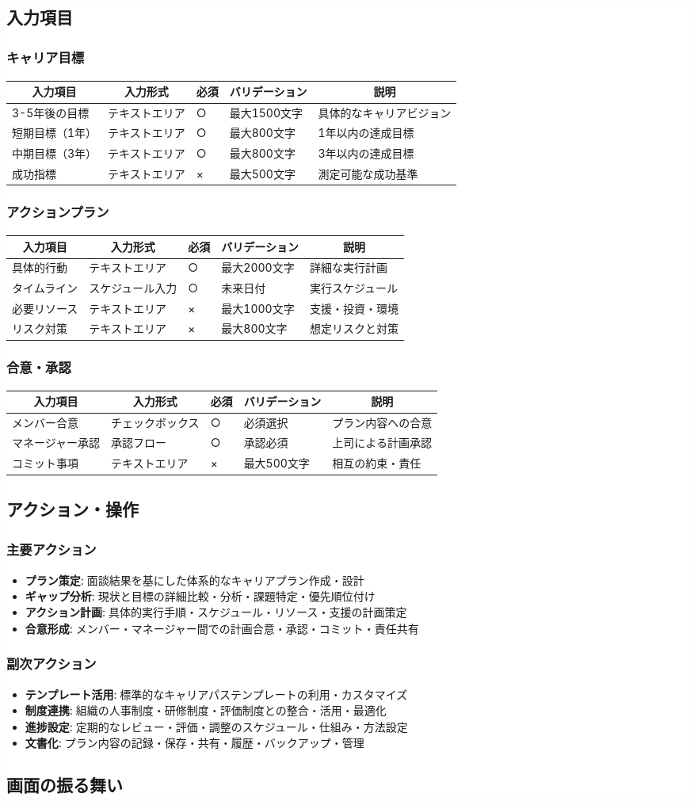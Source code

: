 ## 入力項目

### キャリア目標
| 入力項目 | 入力形式 | 必須 | バリデーション | 説明 |
|---------|---------|------|---------------|------|
| 3-5年後の目標 | テキストエリア | ○ | 最大1500文字 | 具体的なキャリアビジョン |
| 短期目標（1年） | テキストエリア | ○ | 最大800文字 | 1年以内の達成目標 |
| 中期目標（3年） | テキストエリア | ○ | 最大800文字 | 3年以内の達成目標 |
| 成功指標 | テキストエリア | × | 最大500文字 | 測定可能な成功基準 |

### アクションプラン
| 入力項目 | 入力形式 | 必須 | バリデーション | 説明 |
|---------|---------|------|---------------|------|
| 具体的行動 | テキストエリア | ○ | 最大2000文字 | 詳細な実行計画 |
| タイムライン | スケジュール入力 | ○ | 未来日付 | 実行スケジュール |
| 必要リソース | テキストエリア | × | 最大1000文字 | 支援・投資・環境 |
| リスク対策 | テキストエリア | × | 最大800文字 | 想定リスクと対策 |

### 合意・承認
| 入力項目 | 入力形式 | 必須 | バリデーション | 説明 |
|---------|---------|------|---------------|------|
| メンバー合意 | チェックボックス | ○ | 必須選択 | プラン内容への合意 |
| マネージャー承認 | 承認フロー | ○ | 承認必須 | 上司による計画承認 |
| コミット事項 | テキストエリア | × | 最大500文字 | 相互の約束・責任 |

## アクション・操作

### 主要アクション
- **プラン策定**: 面談結果を基にした体系的なキャリアプラン作成・設計
- **ギャップ分析**: 現状と目標の詳細比較・分析・課題特定・優先順位付け
- **アクション計画**: 具体的実行手順・スケジュール・リソース・支援の計画策定
- **合意形成**: メンバー・マネージャー間での計画合意・承認・コミット・責任共有

### 副次アクション
- **テンプレート活用**: 標準的なキャリアパステンプレートの利用・カスタマイズ
- **制度連携**: 組織の人事制度・研修制度・評価制度との整合・活用・最適化
- **進捗設定**: 定期的なレビュー・評価・調整のスケジュール・仕組み・方法設定
- **文書化**: プラン内容の記録・保存・共有・履歴・バックアップ・管理

## 画面の振る舞い

